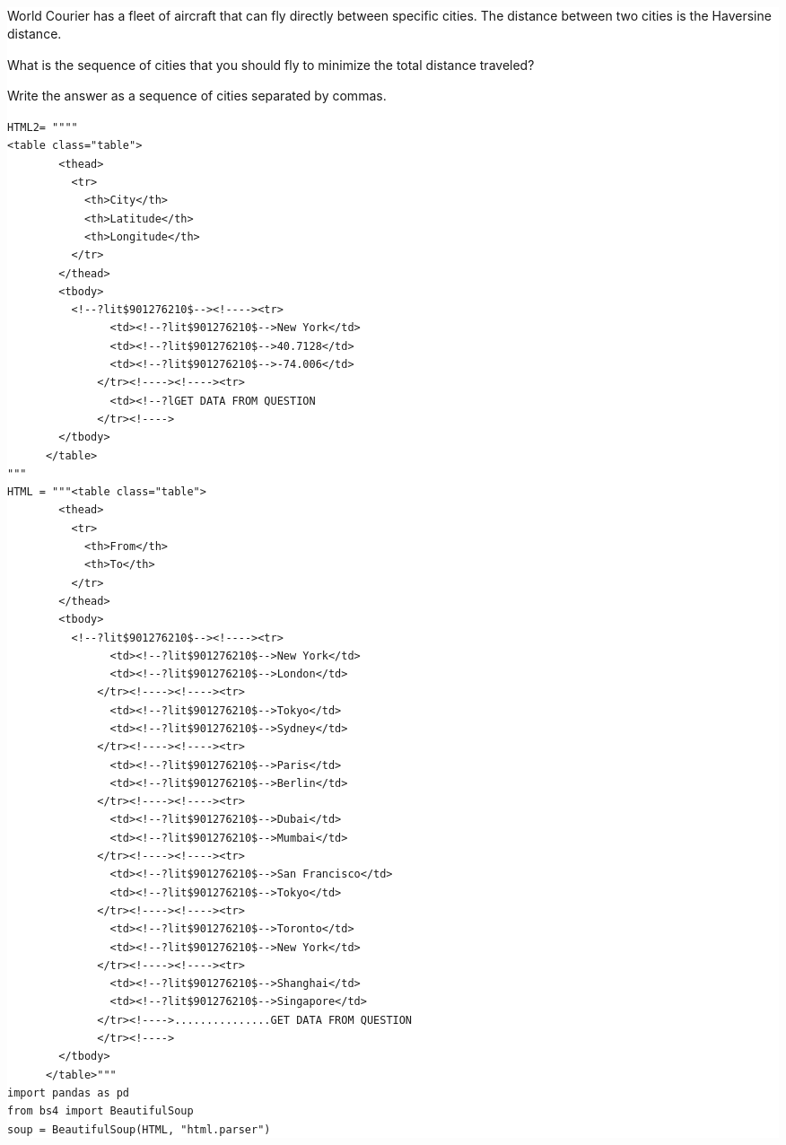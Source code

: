 World Courier has a fleet of aircraft that can fly directly between specific cities. The distance between two cities is the Haversine distance.

What is the sequence of cities that you should fly to minimize the total distance traveled?

Write the answer as a sequence of cities separated by commas.

```
HTML2= """"
<table class="table">
        <thead>
          <tr>
            <th>City</th>
            <th>Latitude</th>
            <th>Longitude</th>
          </tr>
        </thead>
        <tbody>
          <!--?lit$901276210$--><!----><tr>
                <td><!--?lit$901276210$-->New York</td>
                <td><!--?lit$901276210$-->40.7128</td>
                <td><!--?lit$901276210$-->-74.006</td>
              </tr><!----><!----><tr>
                <td><!--?lGET DATA FROM QUESTION
              </tr><!---->
        </tbody>
      </table>
"""
HTML = """<table class="table">
        <thead>
          <tr>
            <th>From</th>
            <th>To</th>
          </tr>
        </thead>
        <tbody>
          <!--?lit$901276210$--><!----><tr>
                <td><!--?lit$901276210$-->New York</td>
                <td><!--?lit$901276210$-->London</td>
              </tr><!----><!----><tr>
                <td><!--?lit$901276210$-->Tokyo</td>
                <td><!--?lit$901276210$-->Sydney</td>
              </tr><!----><!----><tr>
                <td><!--?lit$901276210$-->Paris</td>
                <td><!--?lit$901276210$-->Berlin</td>
              </tr><!----><!----><tr>
                <td><!--?lit$901276210$-->Dubai</td>
                <td><!--?lit$901276210$-->Mumbai</td>
              </tr><!----><!----><tr>
                <td><!--?lit$901276210$-->San Francisco</td>
                <td><!--?lit$901276210$-->Tokyo</td>
              </tr><!----><!----><tr>
                <td><!--?lit$901276210$-->Toronto</td>
                <td><!--?lit$901276210$-->New York</td>
              </tr><!----><!----><tr>
                <td><!--?lit$901276210$-->Shanghai</td>
                <td><!--?lit$901276210$-->Singapore</td>
              </tr><!---->...............GET DATA FROM QUESTION
              </tr><!---->
        </tbody>
      </table>"""
import pandas as pd
from bs4 import BeautifulSoup
soup = BeautifulSoup(HTML, "html.parser")

```
